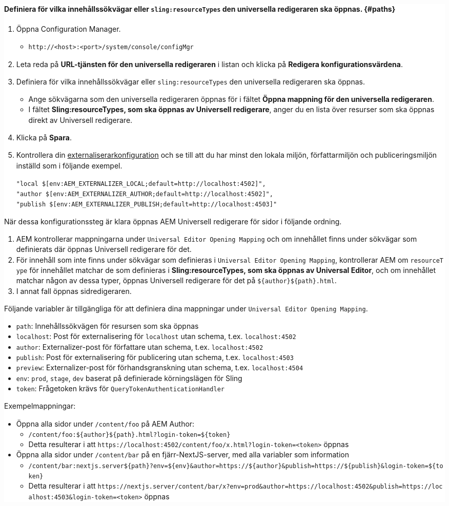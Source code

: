 #### Definiera för vilka innehållssökvägar eller `sling:resourceTypes` den universella redigeraren ska öppnas. {#paths}

1. Öppna Configuration Manager.
   * `http://<host>:<port>/system/console/configMgr`
1. Leta reda på **URL-tjänsten för den universella redigeraren** i listan och klicka på **Redigera konfigurationsvärdena**.
1. Definiera för vilka innehållssökvägar eller `sling:resourceTypes` den universella redigeraren ska öppnas.
   * Ange sökvägarna som den universella redigeraren öppnas för i fältet **Öppna mappning för den universella redigeraren**.
   * I fältet **Sling:resourceTypes, som ska öppnas av Universell redigerare**, anger du en lista över resurser som ska öppnas direkt av Universell redigerare.
1. Klicka på **Spara**.
1. Kontrollera din [externaliserarkonfiguration](/help/sites-developing/externalizer.md) och se till att du har minst den lokala miljön, författarmiljön och publiceringsmiljön inställd som i följande exempel.

   ```text
   "local $[env:AEM_EXTERNALIZER_LOCAL;default=http://localhost:4502]",
   "author $[env:AEM_EXTERNALIZER_AUTHOR;default=http://localhost:4502]",
   "publish $[env:AEM_EXTERNALIZER_PUBLISH;default=http://localhost:4503]"
   ```

När dessa konfigurationssteg är klara öppnas AEM Universell redigerare för sidor i följande ordning.

1. AEM kontrollerar mappningarna under `Universal Editor Opening Mapping` och om innehållet finns under sökvägar som definierats där öppnas Universell redigerare för det.
1. För innehåll som inte finns under sökvägar som definieras i `Universal Editor Opening Mapping`, kontrollerar AEM om `resourceType` för innehållet matchar de som definieras i **Sling:resourceTypes, som ska öppnas av Universal Editor**, och om innehållet matchar någon av dessa typer, öppnas Universell redigerare för det på `${author}${path}.html`.
1. I annat fall öppnas sidredigeraren.

Följande variabler är tillgängliga för att definiera dina mappningar under `Universal Editor Opening Mapping`.

* `path`: Innehållssökvägen för resursen som ska öppnas
* `localhost`: Post för externalisering för `localhost` utan schema, t.ex. `localhost:4502`
* `author`: Externalizer-post för författare utan schema, t.ex. `localhost:4502`
* `publish`: Post för externalisering för publicering utan schema, t.ex. `localhost:4503`
* `preview`: Externalizer-post för förhandsgranskning utan schema, t.ex. `localhost:4504`
* `env`: `prod`, `stage`, `dev` baserat på definierade körningslägen för Sling
* `token`: Frågetoken krävs för `QueryTokenAuthenticationHandler`

Exempelmappningar:

* Öppna alla sidor under `/content/foo` på AEM Author:
   * `/content/foo:${author}${path}.html?login-token=${token}`
   * Detta resulterar i att `https://localhost:4502/content/foo/x.html?login-token=<token>` öppnas
* Öppna alla sidor under `/content/bar` på en fjärr-NextJS-server, med alla variabler som information
   * `/content/bar:nextjs.server${path}?env=${env}&author=https://${author}&publish=https://${publish}&login-token=${token}`
   * Detta resulterar i att `https://nextjs.server/content/bar/x?env=prod&author=https://localhost:4502&publish=https://localhost:4503&login-token=<token>` öppnas
